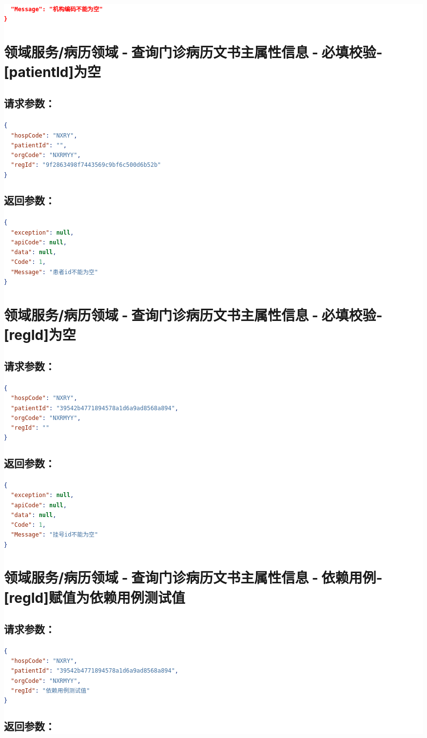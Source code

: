 ``` json
  "Message": "机构编码不能为空"
}
```
# 领域服务/病历领域 - 查询门诊病历文书主属性信息 - 必填校验-[patientId]为空
## 请求参数：
``` json
{
  "hospCode": "NXRY",
  "patientId": "",
  "orgCode": "NXRMYY",
  "regId": "9f2863498f7443569c9bf6c500d6b52b"
}
```
## 返回参数：
``` json
{
  "exception": null,
  "apiCode": null,
  "data": null,
  "Code": 1,
  "Message": "患者id不能为空"
}
```
# 领域服务/病历领域 - 查询门诊病历文书主属性信息 - 必填校验-[regId]为空
## 请求参数：
``` json
{
  "hospCode": "NXRY",
  "patientId": "39542b4771894578a1d6a9ad8568a894",
  "orgCode": "NXRMYY",
  "regId": ""
}
```
## 返回参数：
``` json
{
  "exception": null,
  "apiCode": null,
  "data": null,
  "Code": 1,
  "Message": "挂号id不能为空"
}
```
# 领域服务/病历领域 - 查询门诊病历文书主属性信息 - 依赖用例-[regId]赋值为依赖用例测试值
## 请求参数：
``` json
{
  "hospCode": "NXRY",
  "patientId": "39542b4771894578a1d6a9ad8568a894",
  "orgCode": "NXRMYY",
  "regId": "依赖用例测试值"
}
```
## 返回参数：